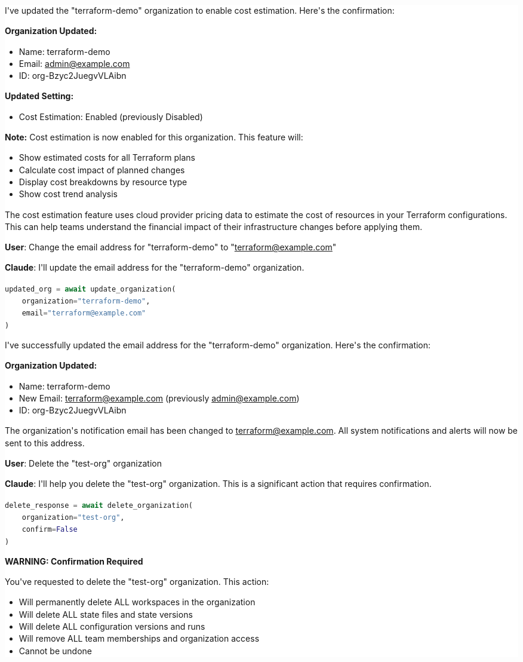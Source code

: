 I've updated the "terraform-demo" organization to enable cost estimation. Here's the confirmation:

**Organization Updated:**
- Name: terraform-demo
- Email: admin@example.com
- ID: org-Bzyc2JuegvVLAibn

**Updated Setting:**
- Cost Estimation: Enabled (previously Disabled)

**Note:**
Cost estimation is now enabled for this organization. This feature will:
- Show estimated costs for all Terraform plans
- Calculate cost impact of planned changes
- Display cost breakdowns by resource type
- Show cost trend analysis

The cost estimation feature uses cloud provider pricing data to estimate the cost of resources in your Terraform configurations. This can help teams understand the financial impact of their infrastructure changes before applying them.

**User**: Change the email address for "terraform-demo" to "terraform@example.com"

**Claude**: I'll update the email address for the "terraform-demo" organization.

```python
updated_org = await update_organization(
    organization="terraform-demo",
    email="terraform@example.com"
)
```

I've successfully updated the email address for the "terraform-demo" organization. Here's the confirmation:

**Organization Updated:**
- Name: terraform-demo
- New Email: terraform@example.com (previously admin@example.com)
- ID: org-Bzyc2JuegvVLAibn

The organization's notification email has been changed to terraform@example.com. All system notifications and alerts will now be sent to this address.

**User**: Delete the "test-org" organization

**Claude**: I'll help you delete the "test-org" organization. This is a significant action that requires confirmation.

```python
delete_response = await delete_organization(
    organization="test-org",
    confirm=False
)
```

**WARNING: Confirmation Required**

You've requested to delete the "test-org" organization. This action:
- Will permanently delete ALL workspaces in the organization
- Will delete ALL state files and state versions
- Will delete ALL configuration versions and runs
- Will remove ALL team memberships and organization access
- Cannot be undone
